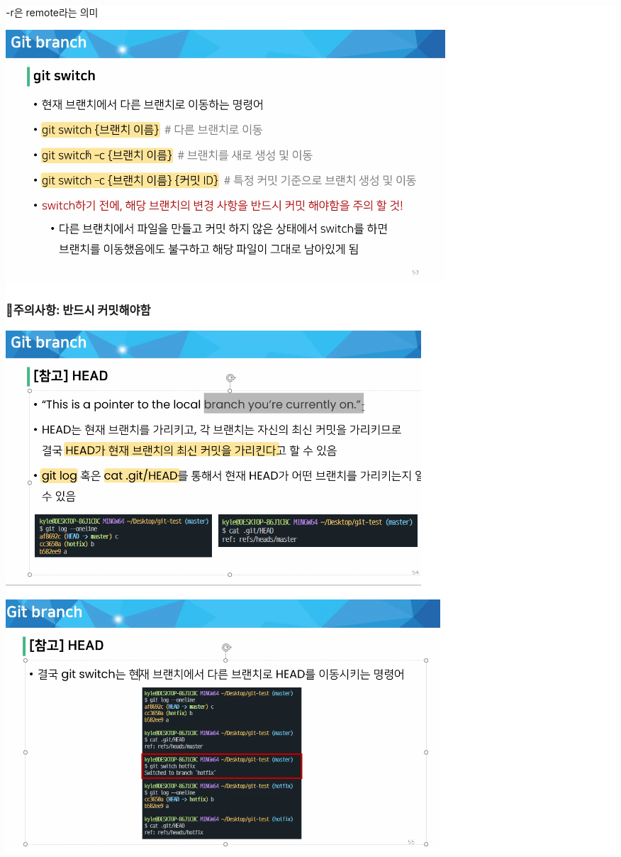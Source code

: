 -r은 remote라는 의미

![image-20221028114344321](Git.assets/image-20221028114344321.png)

### 📛주의사항: 반드시 커밋해야함

![image-20221028114546998](Git.assets/image-20221028114546998.png)

![image-20221028114719423](Git.assets/image-20221028114719423.png)

